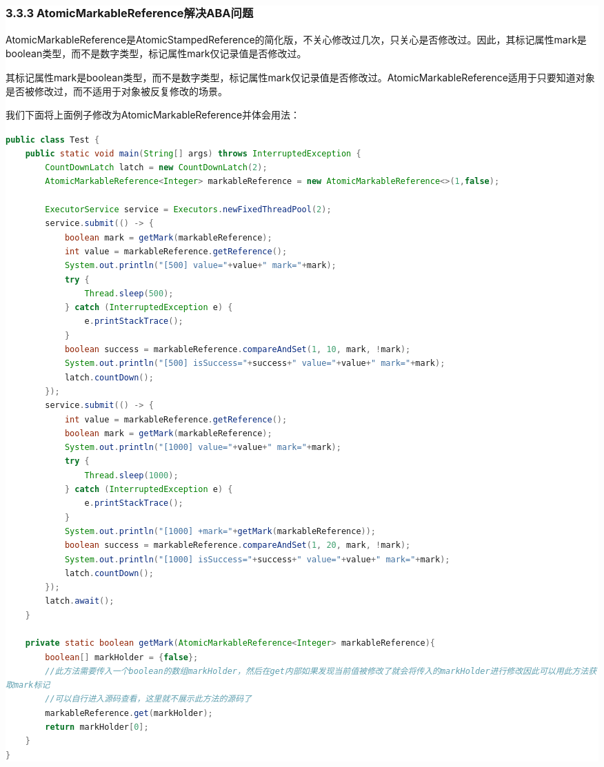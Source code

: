 ### 3.3.3 AtomicMarkableReference解决ABA问题

AtomicMarkableReference是AtomicStampedReference的简化版，不关心修改过几次，只关心是否修改过。因此，其标记属性mark是boolean类型，而不是数字类型，标记属性mark仅记录值是否修改过。

其标记属性mark是boolean类型，而不是数字类型，标记属性mark仅记录值是否修改过。AtomicMarkableReference适用于只要知道对象是否被修改过，而不适用于对象被反复修改的场景。

我们下面将上面例子修改为AtomicMarkableReference并体会用法：

```java
public class Test {
    public static void main(String[] args) throws InterruptedException {
        CountDownLatch latch = new CountDownLatch(2);
        AtomicMarkableReference<Integer> markableReference = new AtomicMarkableReference<>(1,false);

        ExecutorService service = Executors.newFixedThreadPool(2);
        service.submit(() -> {
            boolean mark = getMark(markableReference);
            int value = markableReference.getReference();
            System.out.println("[500] value="+value+" mark="+mark);
            try {
                Thread.sleep(500);
            } catch (InterruptedException e) {
                e.printStackTrace();
            }
            boolean success = markableReference.compareAndSet(1, 10, mark, !mark);
            System.out.println("[500] isSuccess="+success+" value="+value+" mark="+mark);
            latch.countDown();
        });
        service.submit(() -> {
            int value = markableReference.getReference();
            boolean mark = getMark(markableReference);
            System.out.println("[1000] value="+value+" mark="+mark);
            try {
                Thread.sleep(1000);
            } catch (InterruptedException e) {
                e.printStackTrace();
            }
            System.out.println("[1000] +mark="+getMark(markableReference));
            boolean success = markableReference.compareAndSet(1, 20, mark, !mark);
            System.out.println("[1000] isSuccess="+success+" value="+value+" mark="+mark);
            latch.countDown();
        });
        latch.await();
    }

    private static boolean getMark(AtomicMarkableReference<Integer> markableReference){
        boolean[] markHolder = {false};
        //此方法需要传入一个boolean的数组markHolder，然后在get内部如果发现当前值被修改了就会将传入的markHolder进行修改因此可以用此方法获取mark标记
        //可以自行进入源码查看，这里就不展示此方法的源码了
        markableReference.get(markHolder);
        return markHolder[0];
    }
}
```
